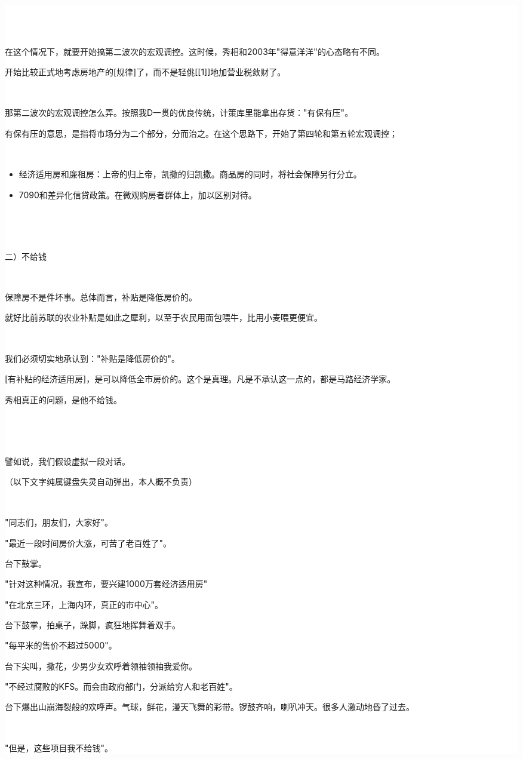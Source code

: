  

 

在这个情况下，就要开始搞第二波次的宏观调控。这时候，秀相和2003年"得意洋洋"的心态略有不同。

开始比较正式地考虑房地产的[规律]了，而不是轻佻[\[1\]]地加营业税敛财了。

 

那第二波次的宏观调控怎么弄。按照我D一贯的优良传统，计策库里能拿出存货："有保有压"。

有保有压的意思，是指将市场分为二个部分，分而治之。在这个思路下，开始了第四轮和第五轮宏观调控；

 

-   经济适用房和廉租房：上帝的归上帝，凯撒的归凯撒。商品房的同时，将社会保障另行分立。

-   7090和差异化信贷政策。在微观购房者群体上，加以区别对待。

 

 

二）不给钱

 

保障房不是件坏事。总体而言，补贴是降低房价的。

就好比前苏联的农业补贴是如此之犀利，以至于农民用面包喂牛，比用小麦喂更便宜。

 

我们必须切实地承认到："补贴是降低房价的"。

[有补贴的经济适用房]，是可以降低全市房价的。这个是真理。凡是不承认这一点的，都是马路经济学家。

秀相真正的问题，是他不给钱。

 

 

譬如说，我们假设虚拟一段对话。

（以下文字纯属键盘失灵自动弹出，本人概不负责）

 

"同志们，朋友们，大家好"。

"最近一段时间房价大涨，可苦了老百姓了"。

台下鼓掌。

"针对这种情况，我宣布，要兴建1000万套经济适用房"

"在北京三环，上海内环，真正的市中心"。

台下鼓掌，拍桌子，跺脚，疯狂地挥舞着双手。

"每平米的售价不超过5000"。

台下尖叫，撒花，少男少女欢呼着领袖领袖我爱你。

"不经过腐败的KFS。而会由政府部门，分派给穷人和老百姓"。

台下爆出山崩海裂般的欢呼声。气球，鲜花，漫天飞舞的彩带。锣鼓齐响，喇叭冲天。很多人激动地昏了过去。

 

"但是，这些项目我不给钱"。
